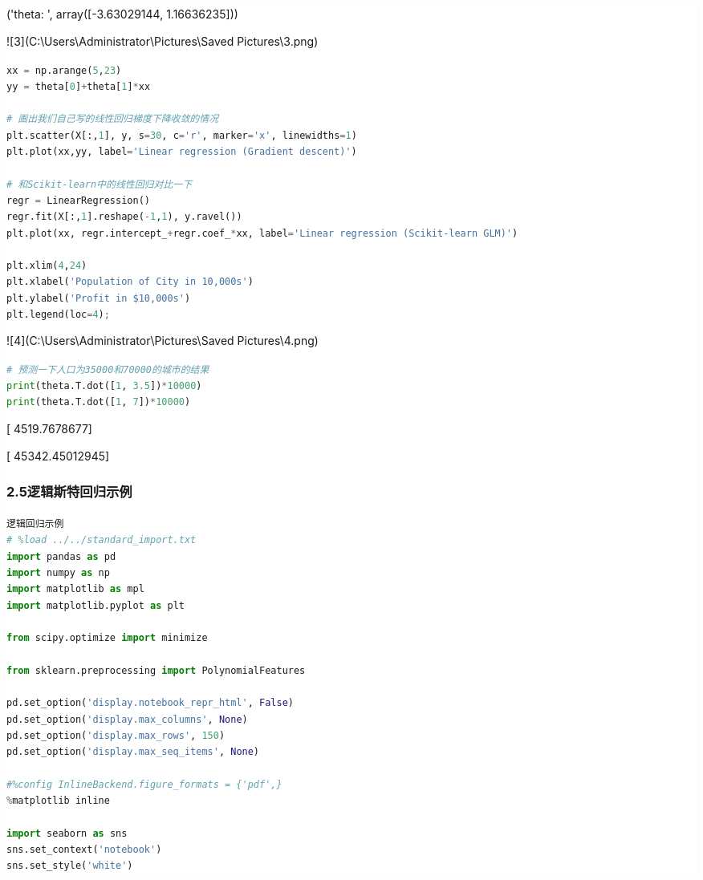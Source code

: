 ('theta: ', array([-3.63029144,  1.16636235]))

![3](C:\Users\Administrator\Pictures\Saved Pictures\3.png)

```python
xx = np.arange(5,23)
yy = theta[0]+theta[1]*xx

# 画出我们自己写的线性回归梯度下降收敛的情况
plt.scatter(X[:,1], y, s=30, c='r', marker='x', linewidths=1)
plt.plot(xx,yy, label='Linear regression (Gradient descent)')

# 和Scikit-learn中的线性回归对比一下 
regr = LinearRegression()
regr.fit(X[:,1].reshape(-1,1), y.ravel())
plt.plot(xx, regr.intercept_+regr.coef_*xx, label='Linear regression (Scikit-learn GLM)')

plt.xlim(4,24)
plt.xlabel('Population of City in 10,000s')
plt.ylabel('Profit in $10,000s')
plt.legend(loc=4);
```

![4](C:\Users\Administrator\Pictures\Saved Pictures\4.png)

```python
# 预测一下人口为35000和70000的城市的结果
print(theta.T.dot([1, 3.5])*10000)
print(theta.T.dot([1, 7])*10000)
```

[ 4519.7678677]

[ 45342.45012945]

### 2.5逻辑斯特回归示例

```python
逻辑回归示例
# %load ../../standard_import.txt
import pandas as pd
import numpy as np
import matplotlib as mpl
import matplotlib.pyplot as plt

from scipy.optimize import minimize

from sklearn.preprocessing import PolynomialFeatures

pd.set_option('display.notebook_repr_html', False)
pd.set_option('display.max_columns', None)
pd.set_option('display.max_rows', 150)
pd.set_option('display.max_seq_items', None)
 
#%config InlineBackend.figure_formats = {'pdf',}
%matplotlib inline

import seaborn as sns
sns.set_context('notebook')
sns.set_style('white')
```
